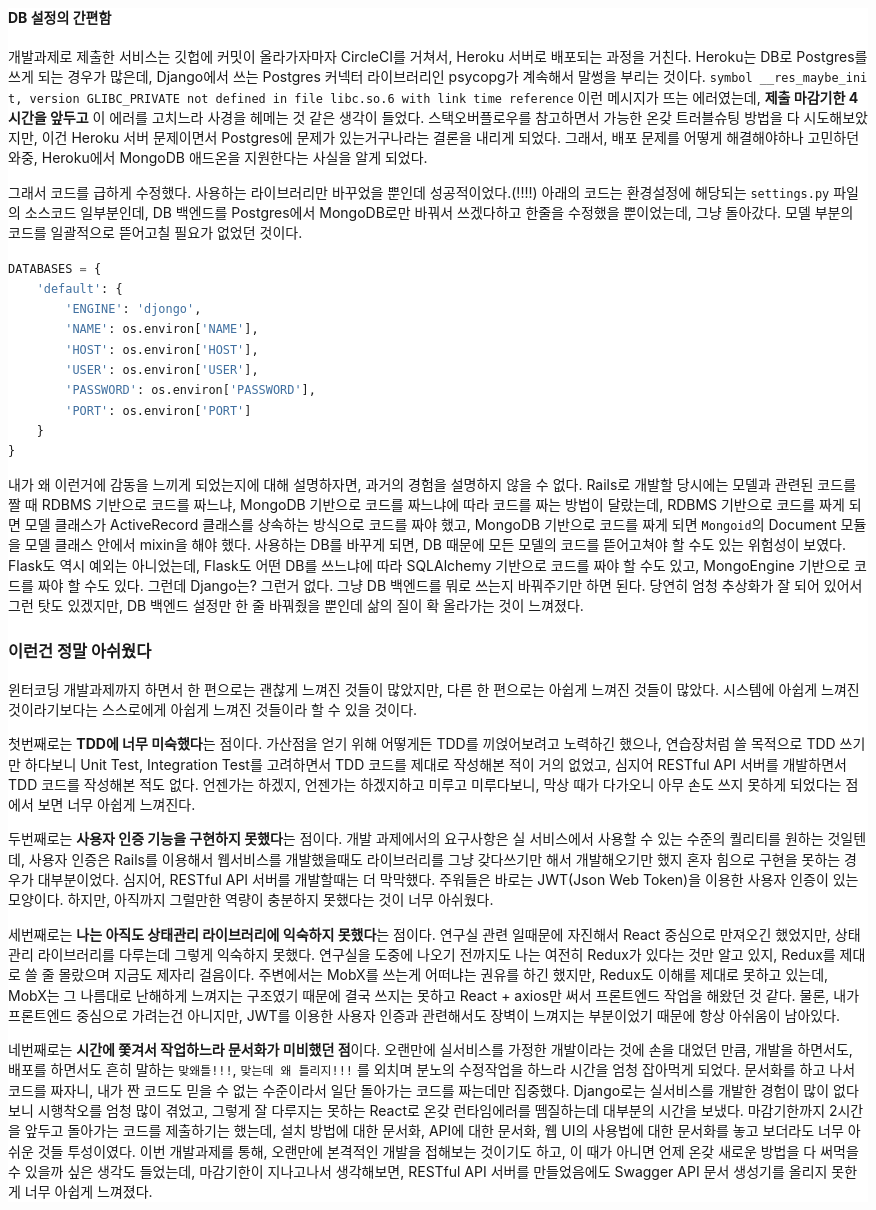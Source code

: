 #### DB 설정의 간편함

개발과제로 제출한 서비스는 깃헙에 커밋이 올라가자마자 CircleCI를 거쳐서, Heroku 서버로 배포되는 과정을 거친다. Heroku는 DB로 Postgres를 쓰게 되는 경우가 많은데, Django에서 쓰는 Postgres 커넥터 라이브러리인 psycopg가 계속해서 말썽을 부리는 것이다. `symbol __res_maybe_init, version GLIBC_PRIVATE not defined in file libc.so.6 with link time reference` 이런 메시지가 뜨는 에러였는데, **제출 마감기한 4시간을 앞두고** 이 에러를 고치느라 사경을 헤메는 것 같은 생각이 들었다. 스택오버플로우를 참고하면서 가능한 온갖 트러블슈팅 방법을 다 시도해보았지만, 이건 Heroku 서버 문제이면서 Postgres에 문제가 있는거구나라는 결론을 내리게 되었다. 그래서, 배포 문제를 어떻게 해결해야하나 고민하던 와중, Heroku에서 MongoDB 애드온을 지원한다는 사실을 알게 되었다. 

그래서 코드를 급하게 수정했다. 사용하는 라이브러리만 바꾸었을 뿐인데 성공적이었다.(!!!!) 아래의 코드는 환경설정에 해당되는 `settings.py` 파일의 소스코드 일부분인데, DB 백엔드를 Postgres에서 MongoDB로만 바꿔서 쓰겠다하고 한줄을 수정했을 뿐이었는데, 그냥 돌아갔다. 모델 부분의 코드를 일괄적으로 뜯어고칠 필요가 없었던 것이다.

```python
DATABASES = {
    'default': {
		'ENGINE': 'djongo',
	    'NAME': os.environ['NAME'],	
		'HOST': os.environ['HOST'],
		'USER': os.environ['USER'],
		'PASSWORD': os.environ['PASSWORD'],
		'PORT': os.environ['PORT']	
	}
}
```

내가 왜 이런거에 감동을 느끼게 되었는지에 대해 설명하자면, 과거의 경험을 설명하지 않을 수 없다. Rails로 개발할 당시에는 모델과 관련된 코드를 짤 때 RDBMS 기반으로 코드를 짜느냐, MongoDB 기반으로 코드를 짜느냐에 따라 코드를 짜는 방법이 달랐는데, RDBMS 기반으로 코드를 짜게 되면 모델 클래스가 ActiveRecord 클래스를 상속하는 방식으로 코드를 짜야 했고, MongoDB 기반으로 코드를 짜게 되면 `Mongoid`의 Document 모듈을 모델 클래스 안에서 mixin을 해야 했다. 사용하는 DB를 바꾸게 되면, DB 때문에 모든 모델의 코드를 뜯어고쳐야 할 수도 있는 위험성이 보였다. Flask도 역시 예외는 아니었는데, Flask도 어떤 DB를 쓰느냐에 따라 SQLAlchemy 기반으로 코드를 짜야 할 수도 있고, MongoEngine 기반으로 코드를 짜야 할 수도 있다. 그런데 Django는? 그런거 없다. 그냥 DB 백엔드를 뭐로 쓰는지 바꿔주기만 하면 된다. 당연히 엄청 추상화가 잘 되어 있어서 그런 탓도 있겠지만, DB 백엔드 설정만 한 줄 바꿔줬을 뿐인데 삶의 질이 확 올라가는 것이 느껴졌다.


### 이런건 정말 아쉬웠다

윈터코딩 개발과제까지 하면서 한 편으로는 괜찮게 느껴진 것들이 많았지만, 다른 한 편으로는 아쉽게 느껴진 것들이 많았다. 시스템에 아쉽게 느껴진 것이라기보다는 스스로에게 아쉽게 느껴진 것들이라 할 수 있을 것이다.

첫번째로는 **TDD에 너무 미숙했다**는 점이다. 가산점을 얻기 위해 어떻게든 TDD를 끼얹어보려고 노력하긴 했으나, 연습장처럼 쓸 목적으로 TDD 쓰기만 하다보니 Unit Test, Integration Test를 고려하면서 TDD 코드를 제대로 작성해본 적이 거의 없었고, 심지어 RESTful API 서버를 개발하면서 TDD 코드를 작성해본 적도 없다. 언젠가는 하겠지, 언젠가는 하겠지하고 미루고 미루다보니, 막상 때가 다가오니 아무 손도 쓰지 못하게 되었다는 점에서 보면 너무 아쉽게 느껴진다.

두번째로는 **사용자 인증 기능을 구현하지 못했다**는 점이다. 개발 과제에서의 요구사항은 실 서비스에서 사용할 수 있는 수준의 퀄리티를 원하는 것일텐데, 사용자 인증은 Rails를 이용해서 웹서비스를 개발했을때도 라이브러리를 그냥 갖다쓰기만 해서 개발해오기만 했지 혼자 힘으로 구현을 못하는 경우가 대부분이었다. 심지어, RESTful API 서버를 개발할때는 더 막막했다. 주워들은 바로는 JWT(Json Web Token)을 이용한 사용자 인증이 있는 모양이다. 하지만, 아직까지 그럴만한 역량이 충분하지 못했다는 것이 너무 아쉬웠다.

세번째로는 **나는 아직도 상태관리 라이브러리에 익숙하지 못했다**는 점이다. 연구실 관련 일때문에 자진해서 React 중심으로 만져오긴 했었지만, 상태관리 라이브러리를 다루는데 그렇게 익숙하지 못했다. 연구실을 도중에 나오기 전까지도 나는 여전히 Redux가 있다는 것만 알고 있지, Redux를 제대로 쓸 줄 몰랐으며 지금도 제자리 걸음이다. 주변에서는 MobX를 쓰는게 어떠냐는 권유를 하긴 했지만, Redux도 이해를 제대로 못하고 있는데, MobX는 그 나름대로 난해하게 느껴지는 구조였기 때문에 결국 쓰지는 못하고 React + axios만 써서 프론트엔드 작업을 해왔던 것 같다. 물론, 내가 프론트엔드 중심으로 가려는건 아니지만, JWT를 이용한 사용자 인증과 관련해서도 장벽이 느껴지는 부분이었기 때문에 항상 아쉬움이 남아있다.

네번째로는 **시간에 쫓겨서 작업하느라 문서화가 미비했던 점**이다. 오랜만에 실서비스를 가정한 개발이라는 것에 손을 대었던 만큼, 개발을 하면서도, 배포를 하면서도 흔히 말하는 `맞왜틀!!!`, `맞는데 왜 틀리지!!!` 를 외치며 분노의 수정작업을 하느라 시간을 엄청 잡아먹게 되었다. 문서화를 하고 나서 코드를 짜자니, 내가 짠 코드도 믿을 수 없는 수준이라서 일단 돌아가는 코드를 짜는데만 집중했다. Django로는 실서비스를 개발한 경험이 많이 없다보니 시행착오를 엄청 많이 겪었고, 그렇게 잘 다루지는 못하는 React로 온갖 런타임에러를 뗌질하는데 대부분의 시간을 보냈다. 마감기한까지 2시간을 앞두고 돌아가는 코드를 제출하기는 했는데, 설치 방법에 대한 문서화, API에 대한 문서화, 웹 UI의 사용법에 대한 문서화를 놓고 보더라도 너무 아쉬운 것들 투성이였다. 이번 개발과제를 통해, 오랜만에 본격적인 개발을 접해보는 것이기도 하고, 이 때가 아니면 언제 온갖 새로운 방법을 다 써먹을 수 있을까 싶은 생각도 들었는데, 마감기한이 지나고나서 생각해보면, RESTful API 서버를 만들었음에도 Swagger API 문서 생성기를 올리지 못한게 너무 아쉽게 느껴졌다.
